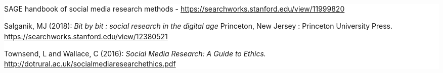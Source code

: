 SAGE handbook of social media research methods - https://searchworks.stanford.edu/view/11999820

Salganik, MJ (2018): _Bit by bit : social research in the digital age_ Princeton, New Jersey : Princeton University Press. https://searchworks.stanford.edu/view/12380521

Townsend, L and Wallace, C (2016): _Social Media Research: A Guide to Ethics._ http://dotrural.ac.uk/socialmediaresearchethics.pdf
